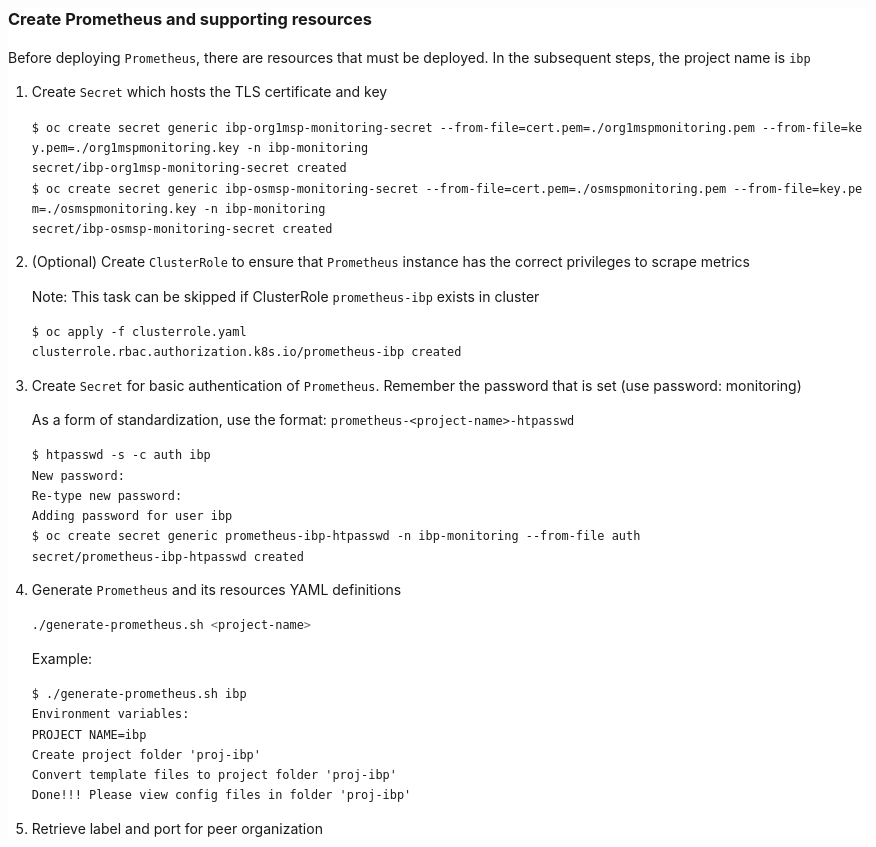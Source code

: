 ### Create Prometheus and supporting resources

Before deploying `Prometheus`, there are resources that must be deployed. In the subsequent steps, the project name is `ibp`

1. Create `Secret` which hosts the TLS certificate and key

   ```console
   $ oc create secret generic ibp-org1msp-monitoring-secret --from-file=cert.pem=./org1mspmonitoring.pem --from-file=key.pem=./org1mspmonitoring.key -n ibp-monitoring
   secret/ibp-org1msp-monitoring-secret created
   $ oc create secret generic ibp-osmsp-monitoring-secret --from-file=cert.pem=./osmspmonitoring.pem --from-file=key.pem=./osmspmonitoring.key -n ibp-monitoring
   secret/ibp-osmsp-monitoring-secret created
   ```

2. (Optional) Create `ClusterRole` to ensure that `Prometheus` instance has the correct privileges to scrape metrics

    Note: This task can be skipped if ClusterRole `prometheus-ibp` exists in cluster

   ```console
   $ oc apply -f clusterrole.yaml
   clusterrole.rbac.authorization.k8s.io/prometheus-ibp created
   ```

3. Create `Secret` for basic authentication of `Prometheus`. Remember the password that is set (use password: monitoring)

   As a form of standardization, use the format:  `prometheus-<project-name>-htpasswd`

   ```console
   $ htpasswd -s -c auth ibp
   New password:
   Re-type new password:
   Adding password for user ibp
   $ oc create secret generic prometheus-ibp-htpasswd -n ibp-monitoring --from-file auth
   secret/prometheus-ibp-htpasswd created
   ```

4. Generate `Prometheus` and its resources YAML definitions

   ```bash
   ./generate-prometheus.sh <project-name>
   ```

   Example:

   ```console
   $ ./generate-prometheus.sh ibp
   Environment variables:
   PROJECT NAME=ibp
   Create project folder 'proj-ibp'
   Convert template files to project folder 'proj-ibp'
   Done!!! Please view config files in folder 'proj-ibp'
   ```

5. Retrieve label and port for peer organization
